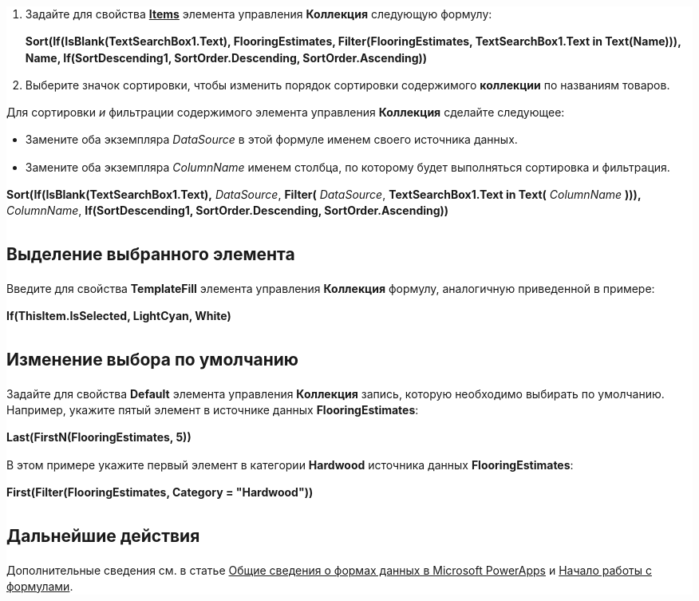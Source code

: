 1. Задайте для свойства **[Items](controls/properties-core.md)** элемента управления **Коллекция** следующую формулу:

    **Sort(If(IsBlank(TextSearchBox1.Text), FlooringEstimates, Filter(FlooringEstimates, TextSearchBox1.Text in Text(Name))), Name, If(SortDescending1, SortOrder.Descending, SortOrder.Ascending))**

2. Выберите значок сортировки, чтобы изменить порядок сортировки содержимого **коллекции** по названиям товаров.

Для сортировки *и* фильтрации содержимого элемента управления **Коллекция** сделайте следующее:

* Замените оба экземпляра *DataSource* в этой формуле именем своего источника данных.

* Замените оба экземпляра *ColumnName* именем столбца, по которому будет выполняться сортировка и фильтрация.

**Sort(If(IsBlank(TextSearchBox1.Text),** *DataSource*, **Filter(** *DataSource*, **TextSearchBox1.Text in Text(** *ColumnName* **))),** *ColumnName*, **If(SortDescending1, SortOrder.Descending, SortOrder.Ascending))**

## <a name="highlight-the-selected-item"></a>Выделение выбранного элемента
Введите для свойства **TemplateFill** элемента управления **Коллекция** формулу, аналогичную приведенной в примере:

**If(ThisItem.IsSelected, LightCyan, White)**

## <a name="change-the-default-selection"></a>Изменение выбора по умолчанию
Задайте для свойства **Default** элемента управления **Коллекция** запись, которую необходимо выбирать по умолчанию. Например, укажите пятый элемент в источнике данных **FlooringEstimates**:

**Last(FirstN(FlooringEstimates, 5))**

В этом примере укажите первый элемент в категории **Hardwood** источника данных **FlooringEstimates**:

**First(Filter(FlooringEstimates, Category = "Hardwood"))**

## <a name="next-steps"></a>Дальнейшие действия
Дополнительные сведения см. в статье [Общие сведения о формах данных в Microsoft PowerApps](working-with-forms.md) и [Начало работы с формулами](working-with-formulas.md).

